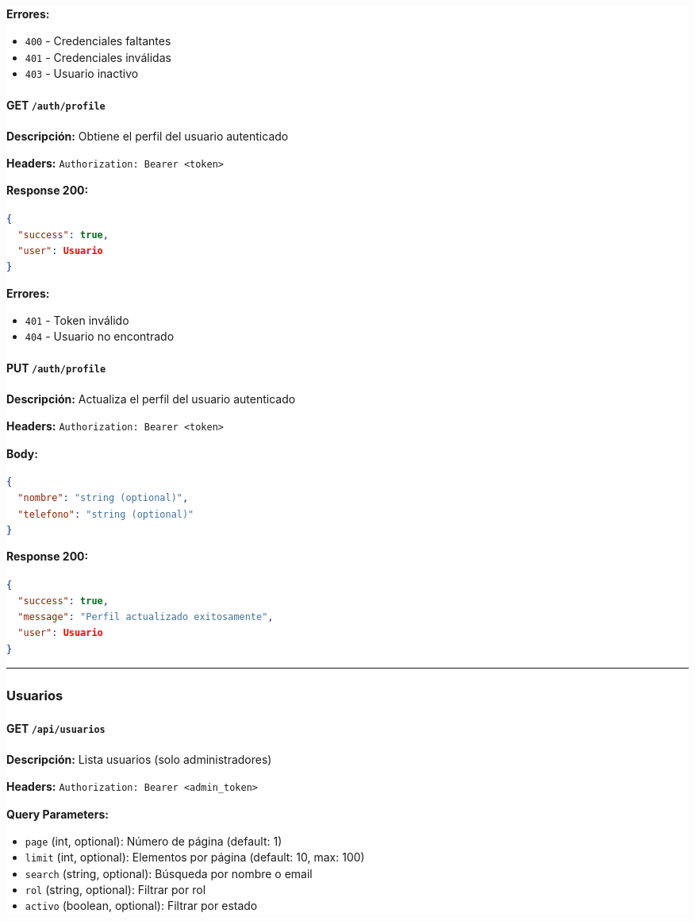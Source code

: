 **Errores:**
- `400` - Credenciales faltantes
- `401` - Credenciales inválidas
- `403` - Usuario inactivo

#### GET `/auth/profile`
**Descripción:** Obtiene el perfil del usuario autenticado

**Headers:** `Authorization: Bearer <token>`

**Response 200:**
```json
{
  "success": true,
  "user": Usuario
}
```

**Errores:**
- `401` - Token inválido
- `404` - Usuario no encontrado

#### PUT `/auth/profile`
**Descripción:** Actualiza el perfil del usuario autenticado

**Headers:** `Authorization: Bearer <token>`

**Body:**
```json
{
  "nombre": "string (optional)",
  "telefono": "string (optional)"
}
```

**Response 200:**
```json
{
  "success": true,
  "message": "Perfil actualizado exitosamente",
  "user": Usuario
}
```

---

### Usuarios

#### GET `/api/usuarios`
**Descripción:** Lista usuarios (solo administradores)

**Headers:** `Authorization: Bearer <admin_token>`

**Query Parameters:**
- `page` (int, optional): Número de página (default: 1)
- `limit` (int, optional): Elementos por página (default: 10, max: 100)
- `search` (string, optional): Búsqueda por nombre o email
- `rol` (string, optional): Filtrar por rol
- `activo` (boolean, optional): Filtrar por estado

